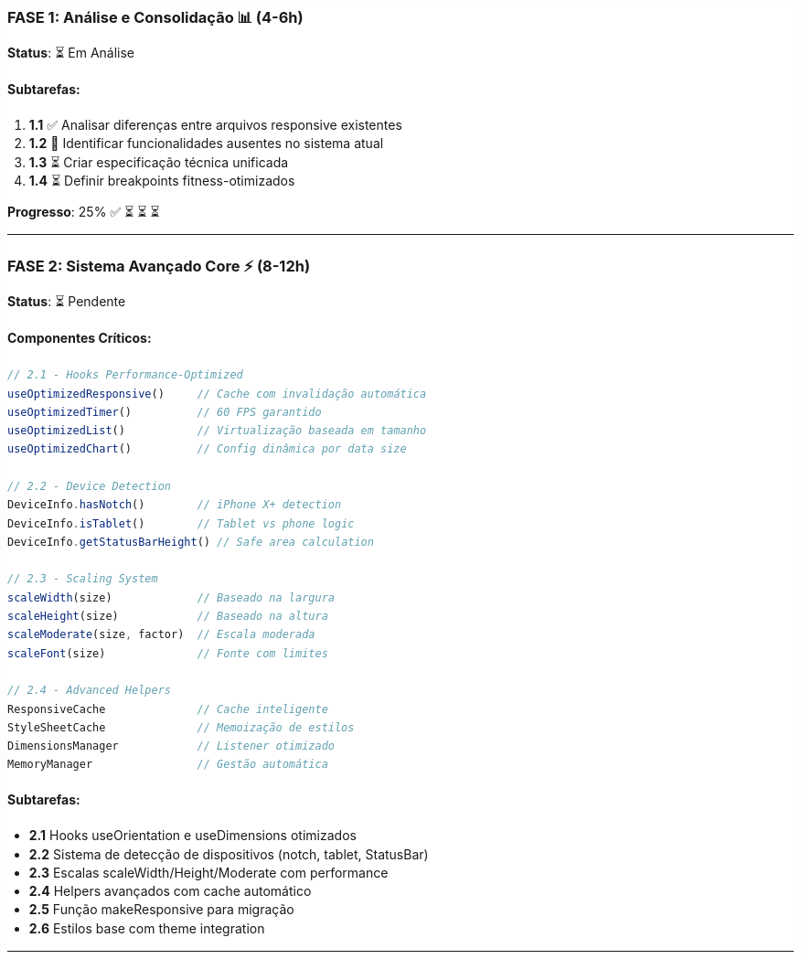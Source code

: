 ### **FASE 1: Análise e Consolidação** 📊 (4-6h)
**Status**: ⏳ Em Análise

#### **Subtarefas**:
1. **1.1** ✅ Analisar diferenças entre arquivos responsive existentes
2. **1.2** 🔄 Identificar funcionalidades ausentes no sistema atual
3. **1.3** ⏳ Criar especificação técnica unificada
4. **1.4** ⏳ Definir breakpoints fitness-otimizados

**Progresso**: 25% ✅ ⏳ ⏳ ⏳

---

### **FASE 2: Sistema Avançado Core** ⚡ (8-12h)
**Status**: ⏳ Pendente

#### **Componentes Críticos**:
```typescript
// 2.1 - Hooks Performance-Optimized
useOptimizedResponsive()     // Cache com invalidação automática
useOptimizedTimer()          // 60 FPS garantido
useOptimizedList()           // Virtualização baseada em tamanho
useOptimizedChart()          // Config dinâmica por data size

// 2.2 - Device Detection
DeviceInfo.hasNotch()        // iPhone X+ detection
DeviceInfo.isTablet()        // Tablet vs phone logic
DeviceInfo.getStatusBarHeight() // Safe area calculation

// 2.3 - Scaling System
scaleWidth(size)             // Baseado na largura
scaleHeight(size)            // Baseado na altura  
scaleModerate(size, factor)  // Escala moderada
scaleFont(size)              // Fonte com limites

// 2.4 - Advanced Helpers
ResponsiveCache              // Cache inteligente
StyleSheetCache              // Memoização de estilos
DimensionsManager            // Listener otimizado
MemoryManager                // Gestão automática
```

#### **Subtarefas**:
- **2.1** Hooks useOrientation e useDimensions otimizados
- **2.2** Sistema de detecção de dispositivos (notch, tablet, StatusBar)
- **2.3** Escalas scaleWidth/Height/Moderate com performance
- **2.4** Helpers avançados com cache automático
- **2.5** Função makeResponsive para migração
- **2.6** Estilos base com theme integration

---

